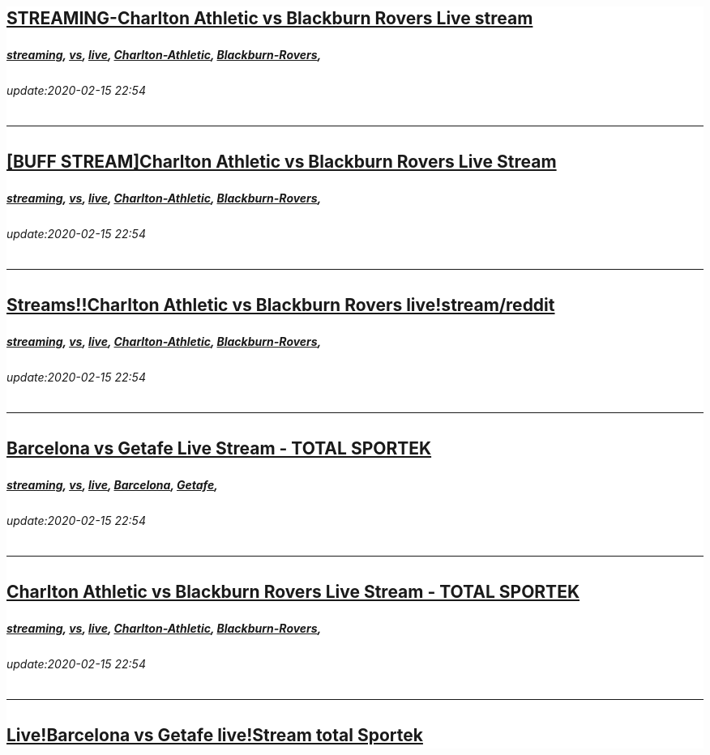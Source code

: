 ## [STREAMING-Charlton Athletic vs Blackburn Rovers Live stream](https://qiita.com/www-sofascore-com/items/6c97a6de9a6556d5dd02)
##### [streaming](https://qiita.com/tags/streaming), [vs](https://qiita.com/tags/vs), [live](https://qiita.com/tags/live), [Charlton-Athletic](https://qiita.com/tags/Charlton-Athletic), [Blackburn-Rovers](https://qiita.com/tags/Blackburn-Rovers), 
###### update:2020-02-15 22:54
---
## [[BUFF STREAM]Charlton Athletic vs Blackburn Rovers Live Stream](https://qiita.com/www-sofascore-com/items/6ffccd3f33df26b12663)
##### [streaming](https://qiita.com/tags/streaming), [vs](https://qiita.com/tags/vs), [live](https://qiita.com/tags/live), [Charlton-Athletic](https://qiita.com/tags/Charlton-Athletic), [Blackburn-Rovers](https://qiita.com/tags/Blackburn-Rovers), 
###### update:2020-02-15 22:54
---
## [Streams!!Charlton Athletic vs Blackburn Rovers live!stream/reddit](https://qiita.com/www-sofascore-com/items/87316adddb5b0725b159)
##### [streaming](https://qiita.com/tags/streaming), [vs](https://qiita.com/tags/vs), [live](https://qiita.com/tags/live), [Charlton-Athletic](https://qiita.com/tags/Charlton-Athletic), [Blackburn-Rovers](https://qiita.com/tags/Blackburn-Rovers), 
###### update:2020-02-15 22:54
---
## [Barcelona vs Getafe Live Stream - TOTAL SPORTEK](https://qiita.com/barcelona-vs-getafe-live-stream/items/1b92559fd8281282f225)
##### [streaming](https://qiita.com/tags/streaming), [vs](https://qiita.com/tags/vs), [live](https://qiita.com/tags/live), [Barcelona](https://qiita.com/tags/Barcelona), [Getafe](https://qiita.com/tags/Getafe), 
###### update:2020-02-15 22:54
---
## [Charlton Athletic vs Blackburn Rovers Live Stream - TOTAL SPORTEK](https://qiita.com/www-sofascore-com/items/34e6baa85f6f8f846a63)
##### [streaming](https://qiita.com/tags/streaming), [vs](https://qiita.com/tags/vs), [live](https://qiita.com/tags/live), [Charlton-Athletic](https://qiita.com/tags/Charlton-Athletic), [Blackburn-Rovers](https://qiita.com/tags/Blackburn-Rovers), 
###### update:2020-02-15 22:54
---
## [Live!Barcelona vs Getafe live!Stream total Sportek](https://qiita.com/barcelona-vs-getafe-live-stream/items/ba786c929085cb4b16b3)